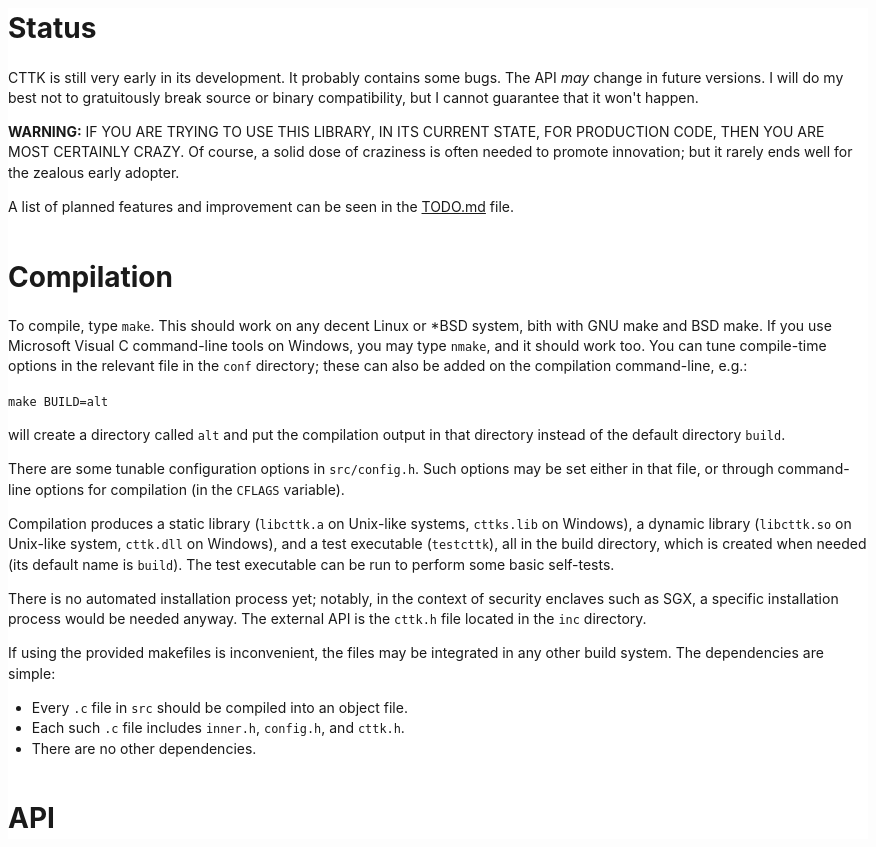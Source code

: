 # Status

CTTK is still very early in its development. It probably contains some
bugs. The API _may_ change in future versions. I will do my best not to
gratuitously break source or binary compatibility, but I cannot
guarantee that it won't happen.

**WARNING:** IF YOU ARE TRYING TO USE THIS LIBRARY, IN ITS CURRENT STATE,
FOR PRODUCTION CODE, THEN YOU ARE MOST CERTAINLY CRAZY. Of course, a
solid dose of craziness is often needed to promote innovation; but it
rarely ends well for the zealous early adopter.

A list of planned features and improvement can be seen in the
[TODO.md](TODO.md) file.

# Compilation

To compile, type `make`. This should work on any decent Linux or \*BSD
system, bith with GNU make and BSD make. If you use Microsoft Visual C
command-line tools on Windows, you may type `nmake`, and it should work
too. You can tune compile-time options in the relevant file in the
`conf` directory; these can also be added on the compilation command-line,
e.g.:

    make BUILD=alt

will create a directory called `alt` and put the compilation output in
that directory instead of the default directory `build`.

There are some tunable configuration options in `src/config.h`. Such
options may be set either in that file, or through command-line options
for compilation (in the `CFLAGS` variable).

Compilation produces a static library (`libcttk.a` on Unix-like systems,
`cttks.lib` on Windows), a dynamic library (`libcttk.so` on Unix-like
system, `cttk.dll` on Windows), and a test executable (`testcttk`), all
in the build directory, which is created when needed (its default name
is `build`). The test executable can be run to perform some basic
self-tests.

There is no automated installation process yet; notably, in the context
of security enclaves such as SGX, a specific installation process would
be needed anyway. The external API is the `cttk.h` file located in the
`inc` directory.

If using the provided makefiles is inconvenient, the files may be
integrated in any other build system. The dependencies are simple:

  - Every `.c` file in `src` should be compiled into an object file.
  - Each such `.c` file includes `inner.h`, `config.h`, and `cttk.h`.
  - There are no other dependencies.

# API
